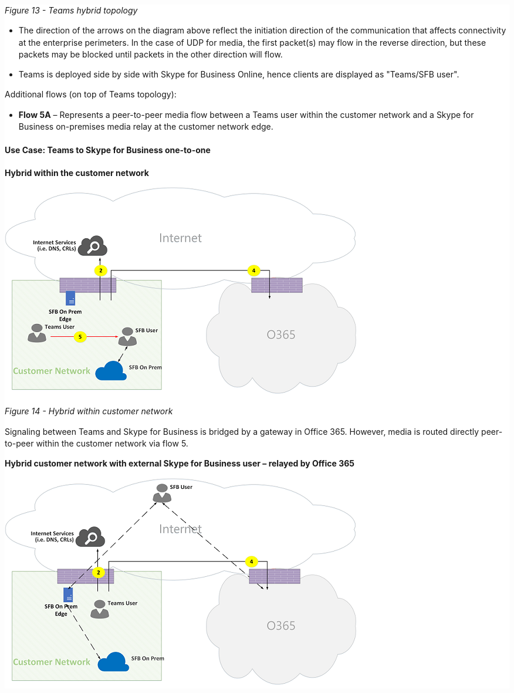*Figure 13 - Teams hybrid topology*
 
- The direction of the arrows on the diagram above reflect the initiation direction of the communication that affects connectivity at the enterprise perimeters. In the case of UDP for media, the first packet(s) may flow in the reverse direction, but these packets may be blocked until packets in the other direction will flow.

- Teams is deployed side by side with Skype for Business Online, hence clients are displayed as "Teams/SFB user".

Additional flows (on top of Teams topology):
- **Flow 5A** – Represents a peer-to-peer media flow between a Teams user within the customer network and a Skype for Business on-premises media relay at the customer network edge.

#### Use Case: Teams to Skype for Business one-to-one
**Hybrid within the customer network**

[![Microsoft Teams Online Call Flows Figure 14](media/microsoft-teams-online-call-flows-figure14-thumbnail.png)](media/microsoft-teams-online-call-flows-figure14.png)

*Figure 14 - Hybrid within customer network*
 
Signaling between Teams and Skype for Business is bridged by a gateway in Office 365. However, media is routed directly peer-to-peer within the customer network via flow 5.

**Hybrid customer network with external Skype for Business user – relayed by Office 365**

[![Microsoft Teams Online Call Flows Figure 15](media/microsoft-teams-online-call-flows-figure15-thumbnail.png)](media/microsoft-teams-online-call-flows-figure15.png)
